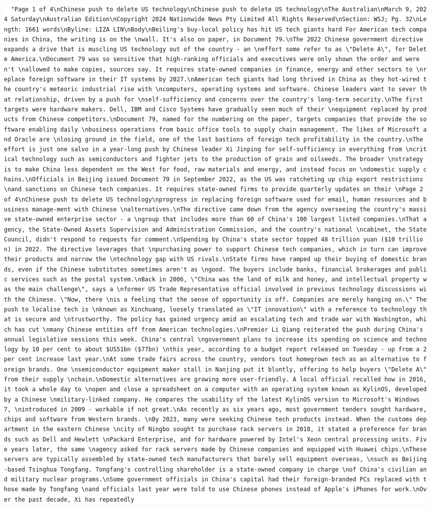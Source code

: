       "Page 1 of 4\nChinese push to delete US technology\nChinese push to delete US technology\nThe Australian\nMarch 9, 2024 Saturday\nAustralian Edition\nCopyright 2024 Nationwide News Pty Limited All Rights Reserved\nSection: WSJ; Pg. 32\nLength: 1661 words\nByline: LIZA LIN\nBody\nBeiling's buy-local policy has hit US tech giants hard For American tech companies in China, the writing is on the \nwall. It's also on paper, in Document 79.\nThe 2022 Chinese government directive expands a drive that is muscling US technology out of the country - an \neffort some refer to as \"Delete A\", for Delete America.\nDocument 79 was so sensitive that high-ranking officials and executives were only shown the order and weren't \nallowed to make copies, sources say. It requires state-owned companies in finance, energy and other sectors to \nreplace foreign software in their IT systems by 2027.\nAmerican tech giants had long thrived in China as they hot-wired the country's meteoric industrial rise with \ncomputers, operating systems and software. Chinese leaders want to sever that relationship, driven by a push for \nself-sufficiency and concerns over the country's long-term security.\nThe first targets were hardware makers. Dell, IBM and Cisco Systems have gradually seen much of their \nequipment replaced by products from Chinese competitors.\nDocument 79, named for the numbering on the paper, targets companies that provide the software enabling daily \nbusiness operations from basic office tools to supply chain management. The likes of Microsoft and Oracle are \nlosing ground in the field, one of the last bastions of foreign tech profitability in the country.\nThe effort is just one salvo in a year-long push by Chinese leader Xi Jinping for self-sufficiency in everything from \ncritical technology such as semiconductors and fighter jets to the production of grain and oilseeds. The broader \nstrategy is to make China less dependent on the West for food, raw materials and energy, and instead focus on \ndomestic supply chains.\nOfficials in Beijing issued Document 79 in September 2022, as the US was ratcheting up chip export restrictions \nand sanctions on Chinese tech companies. It requires state-owned firms to provide quarterly updates on their \nPage 2 of 4\nChinese push to delete US technology\nprogress in replacing foreign software used for email, human resources and business manage-ment with Chinese \nalternatives.\nThe directive came down from the agency overseeing the country's massive state-owned enterprise sector - a \ngroup that includes more than 60 of China's 100 largest listed companies.\nThat agency, the State-Owned Assets Supervision and Administration Commission, and the country's national \ncabinet, the State Council, didn't respond to requests for comment.\nSpending by China's state sector topped 48 trillion yuan ($10 trillion) in 2022. The directive leverages that \npurchasing power to support Chinese tech companies, which in turn can improve their products and narrow the \ntechnology gap with US rivals.\nState firms have ramped up their buying of domestic brands, even if the Chinese substitutes sometimes aren't as \ngood. The buyers include banks, financial brokerages and public services such as the postal system.\nBack in 2006, \"China was the land of milk and honey, and intellectual property was the main challenge\", says a \nformer US Trade Representative official involved in previous technology discussions with the Chinese. \"Now, there \nis a feeling that the sense of opportunity is off. Companies are merely hanging on.\" The push to localise tech is \nknown as Xinchuang, loosely translated as \"IT innovation\" with a reference to technology that is secure and \ntrustworthy. The policy has gained urgency amid an escalating tech and trade war with Washington, which has cut \nmany Chinese entities off from American technologies.\nPremier Li Qiang reiterated the push during China's annual legislative sessions this week. China's central \ngovernment plans to increase its spending on science and technology by 10 per cent to about $US51bn ($77bn) \nthis year, according to a budget report released on Tuesday - up from a 2 per cent increase last year.\nAt some trade fairs across the country, vendors tout homegrown tech as an alternative to foreign brands. One \nsemiconductor equipment maker stall in Nanjing put it bluntly, offering to help buyers \"Delete A\" from their supply \nchain.\nDomestic alternatives are growing more user-friendly. A local official recalled how in 2016, it took a whole day to \nopen and close a spreadsheet on a computer with an operating system known as KylinOS, developed by a Chinese \nmilitary-linked company. He compares the usability of the latest KylinOS version to Microsoft's Windows 7, \nintroduced in 2009 - workable if not great.\nAs recently as six years ago, most government tenders sought hardware, chips and software from Western brands. \nBy 2023, many were seeking Chinese tech products instead. When the customs department in the eastern Chinese \ncity of Ningbo sought to purchase rack servers in 2018, it stated a preference for brands such as Dell and Hewlett \nPackard Enterprise, and for hardware powered by Intel's Xeon central processing units. Five years later, the same \nagency asked for rack servers made by Chinese companies and equipped with Huawei chips.\nThese servers are typically assembled by state-owned tech manufacturers that barely sell equipment overseas, \nsuch as Beijing-based Tsinghua Tongfang. Tongfang's controlling shareholder is a state-owned company in charge \nof China's civilian and military nuclear programs.\nSome government officials in China's capital had their foreign-branded PCs replaced with those made by Tongfang \nand officials last year were told to use Chinese phones instead of Apple's iPhones for work.\nOver the past decade, Xi has repeatedly